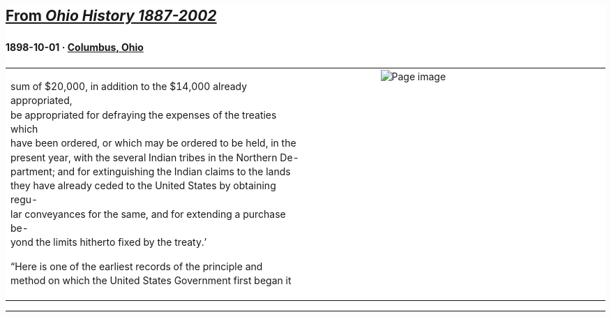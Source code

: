 
## [From _Ohio History 1887-2002_](https://archive.org/details/sim_ohio-history_1898-10_7_1/page/n36/mode/1up?view=theater)

#### 1898-10-01 &middot; [Columbus, Ohio](http://dbpedia.org/resource/Columbus%2C_Ohio)

<table style="width: 100%;"><tr><td style="width: 50%">

  
  
sum of $20,000, in addition to the $14,000 already appropriated,  
be appropriated for defraying the expenses of the treaties which  
have been ordered, or which may be ordered to be held, in the  
present year, with the several Indian tribes in the Northern De-  
partment; and for extinguishing the Indian claims to the lands  
they have already ceded to the United States by obtaining regu-  
lar conveyances for the same, and for extending a purchase be-  
yond the limits hitherto fixed by the treaty.’  
  
“Here is one of the earliest records of the principle and  
method on which the United States Government first began it
</td><td style="width: 50%; max-height: 75%; margin: auto; display: block;">
<img alt="Page image" src="https://iiif.archive.org/image/iiif/2/sim_ohio-history_1898-10_7_1%2Fsim_ohio-history_1898-10_7_1_jp2.zip%2Fsim_ohio-history_1898-10_7_1_jp2%2Fsim_ohio-history_1898-10_7_1_0036.jp2/pct:14.308681672025724,15.081967213114755,63.02250803858521,17.92349726775956/600,/0/default.jpg"/>
</td>
</tr></table>

---

